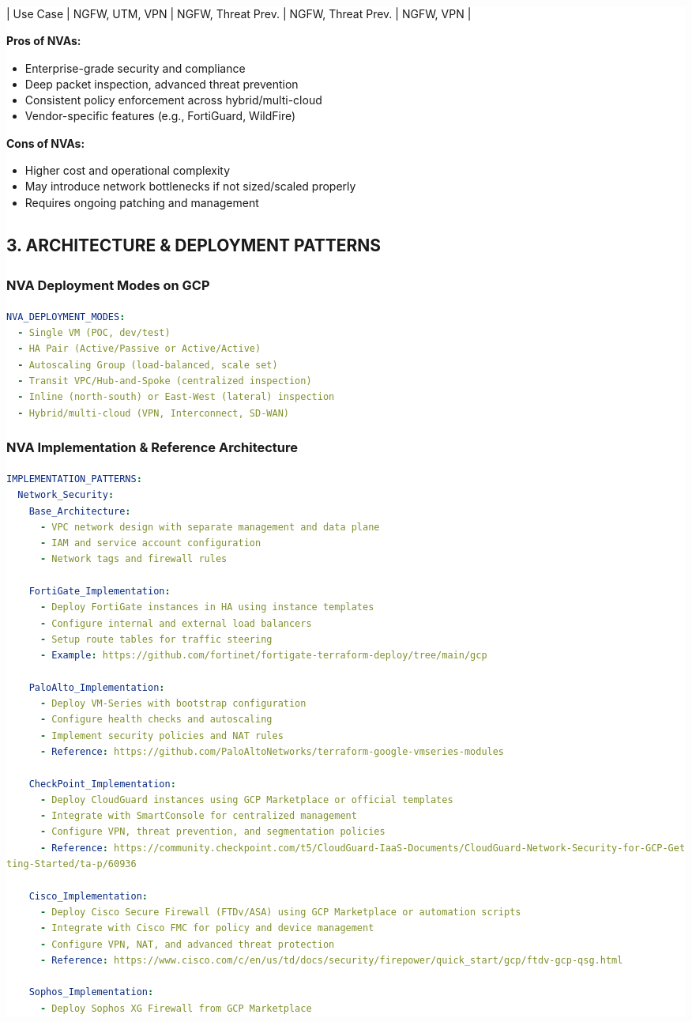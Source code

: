 | Use Case              | NGFW, UTM, VPN      | NGFW, Threat Prev.   | NGFW, Threat Prev.     | NGFW, VPN             |

**Pros of NVAs:**
- Enterprise-grade security and compliance
- Deep packet inspection, advanced threat prevention
- Consistent policy enforcement across hybrid/multi-cloud
- Vendor-specific features (e.g., FortiGuard, WildFire)

**Cons of NVAs:**
- Higher cost and operational complexity
- May introduce network bottlenecks if not sized/scaled properly
- Requires ongoing patching and management

## 3. ARCHITECTURE & DEPLOYMENT PATTERNS

### **NVA Deployment Modes on GCP**
```yaml
NVA_DEPLOYMENT_MODES:
  - Single VM (POC, dev/test)
  - HA Pair (Active/Passive or Active/Active)
  - Autoscaling Group (load-balanced, scale set)
  - Transit VPC/Hub-and-Spoke (centralized inspection)
  - Inline (north-south) or East-West (lateral) inspection
  - Hybrid/multi-cloud (VPN, Interconnect, SD-WAN)
```

### **NVA Implementation & Reference Architecture**
```yaml
IMPLEMENTATION_PATTERNS:
  Network_Security:
    Base_Architecture:
      - VPC network design with separate management and data plane
      - IAM and service account configuration
      - Network tags and firewall rules
    
    FortiGate_Implementation:
      - Deploy FortiGate instances in HA using instance templates
      - Configure internal and external load balancers
      - Setup route tables for traffic steering
      - Example: https://github.com/fortinet/fortigate-terraform-deploy/tree/main/gcp
    
    PaloAlto_Implementation:
      - Deploy VM-Series with bootstrap configuration
      - Configure health checks and autoscaling
      - Implement security policies and NAT rules
      - Reference: https://github.com/PaloAltoNetworks/terraform-google-vmseries-modules
    
    CheckPoint_Implementation:
      - Deploy CloudGuard instances using GCP Marketplace or official templates
      - Integrate with SmartConsole for centralized management
      - Configure VPN, threat prevention, and segmentation policies
      - Reference: https://community.checkpoint.com/t5/CloudGuard-IaaS-Documents/CloudGuard-Network-Security-for-GCP-Getting-Started/ta-p/60936

    Cisco_Implementation:
      - Deploy Cisco Secure Firewall (FTDv/ASA) using GCP Marketplace or automation scripts
      - Integrate with Cisco FMC for policy and device management
      - Configure VPN, NAT, and advanced threat protection
      - Reference: https://www.cisco.com/c/en/us/td/docs/security/firepower/quick_start/gcp/ftdv-gcp-qsg.html

    Sophos_Implementation:
      - Deploy Sophos XG Firewall from GCP Marketplace
```